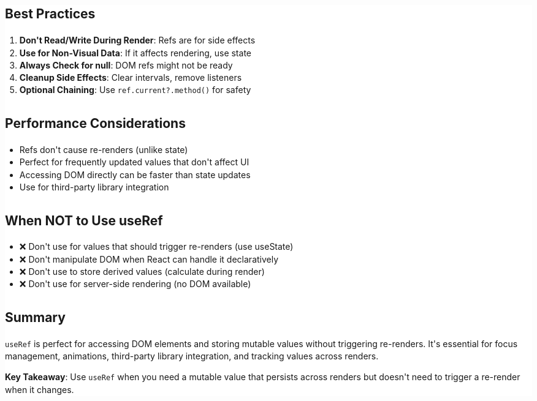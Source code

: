## Best Practices

1. **Don't Read/Write During Render**: Refs are for side effects
2. **Use for Non-Visual Data**: If it affects rendering, use state
3. **Always Check for null**: DOM refs might not be ready
4. **Cleanup Side Effects**: Clear intervals, remove listeners
5. **Optional Chaining**: Use `ref.current?.method()` for safety

## Performance Considerations

- Refs don't cause re-renders (unlike state)
- Perfect for frequently updated values that don't affect UI
- Accessing DOM directly can be faster than state updates
- Use for third-party library integration

## When NOT to Use useRef

- ❌ Don't use for values that should trigger re-renders (use useState)
- ❌ Don't manipulate DOM when React can handle it declaratively
- ❌ Don't use to store derived values (calculate during render)
- ❌ Don't use for server-side rendering (no DOM available)

## Summary

`useRef` is perfect for accessing DOM elements and storing mutable values without triggering re-renders. It's essential for focus management, animations, third-party library integration, and tracking values across renders.

**Key Takeaway**: Use `useRef` when you need a mutable value that persists across renders but doesn't need to trigger a re-render when it changes.
